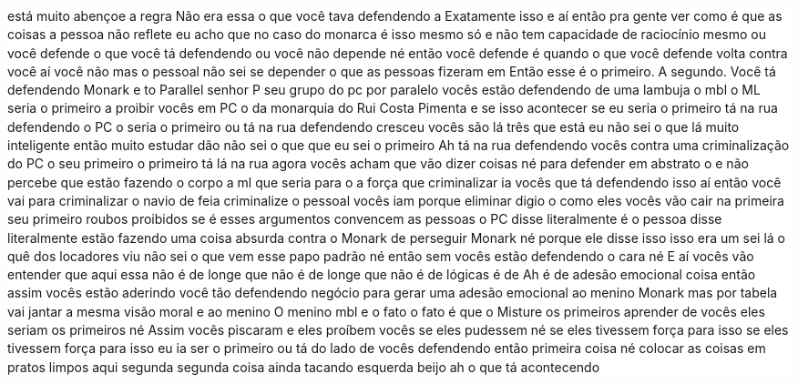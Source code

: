 está muito abençoe a regra Não era essa
o que você tava defendendo a Exatamente
isso e aí então pra gente ver como é que
as coisas a pessoa não reflete eu acho
que no caso do monarca é isso mesmo só e
não tem capacidade de raciocínio mesmo
ou você defende o que você tá defendendo
ou você não depende né então você
defende é quando o que você defende
volta contra você aí você não mas o
pessoal não sei se
depender o que as pessoas fizeram em
Então esse é o primeiro. A segundo. Você
tá defendendo Monark e to Parallel
senhor P seu grupo do pc por paralelo
vocês estão defendendo de uma lambuja o
mbl o ML seria o primeiro a proibir
vocês em PC o da monarquia do Rui Costa
Pimenta e se isso acontecer se eu seria
o primeiro tá na rua defendendo o PC o
seria o primeiro ou tá na rua defendendo
cresceu vocês são lá três que está eu
não sei o que lá muito inteligente então
muito estudar dão não sei o que que eu
sei o primeiro Ah tá na rua defendendo
vocês contra uma criminalização do PC o
seu primeiro o primeiro tá lá na rua
agora vocês acham que vão dizer coisas
né para defender em abstrato o e não
percebe que estão fazendo o corpo a ml
que seria para o a força que
criminalizar ia vocês que tá defendendo
isso aí então você vai para criminalizar
o navio de feia criminalize o pessoal
vocês iam porque eliminar digio o como
eles vocês vão cair na primeira seu
primeiro roubos proibidos se é esses
argumentos convencem as pessoas o PC
disse literalmente é o pessoa disse
literalmente estão fazendo uma coisa
absurda contra o Monark de perseguir
Monark né porque ele disse isso isso era
um sei lá o quê dos locadores viu não
sei o que vem esse papo padrão né então
sem vocês estão defendendo o cara né E
aí vocês vão entender que aqui essa não
é de longe que não é de longe que não é
de lógicas é de Ah é de adesão emocional
coisa então assim vocês estão aderindo
você tão defendendo negócio para gerar
uma adesão emocional ao menino Monark
mas por tabela vai jantar a mesma visão
moral e ao menino O menino mbl e o fato
o fato é que o
Misture os primeiros aprender de vocês
eles seriam os primeiros né Assim vocês
piscaram e eles proíbem vocês se eles
pudessem né se eles tivessem força para
isso se eles tivessem força para isso eu
ia ser o primeiro ou tá do lado de vocês
defendendo então primeira coisa né
colocar as coisas em pratos limpos aqui
segunda segunda coisa ainda tacando
esquerda beijo ah o que tá acontecendo